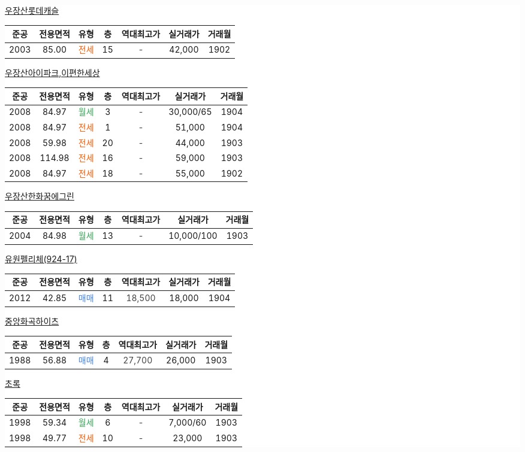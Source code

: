 [우장산롯데캐슬](https://search.naver.com/search.naver?query=%EC%84%9C%EC%9A%B8%ED%8A%B9%EB%B3%84%EC%8B%9C+%EA%B0%95%EC%84%9C%EA%B5%AC+%ED%99%94%EA%B3%A1%EB%8F%99+%EC%9A%B0%EC%9E%A5%EC%82%B0%EB%A1%AF%EB%8D%B0%EC%BA%90%EC%8A%AC)

|준공|전용면적|유형|층|역대최고가|실거래가|거래월|
|:---:|:---:|:---:|:---:|:---:|:---:|:---:|
|2003|85.00|<span style="color:#ff5a00">전세</span>|15|<span style="color:#444444">-</span>|42,000|1902|

[우장산아이파크,이편한세상](https://search.naver.com/search.naver?query=%EC%84%9C%EC%9A%B8%ED%8A%B9%EB%B3%84%EC%8B%9C+%EA%B0%95%EC%84%9C%EA%B5%AC+%ED%99%94%EA%B3%A1%EB%8F%99+%EC%9A%B0%EC%9E%A5%EC%82%B0%EC%95%84%EC%9D%B4%ED%8C%8C%ED%81%AC%2C%EC%9D%B4%ED%8E%B8%ED%95%9C%EC%84%B8%EC%83%81)

|준공|전용면적|유형|층|역대최고가|실거래가|거래월|
|:---:|:---:|:---:|:---:|:---:|:---:|:---:|
|2008|84.97|<span style="color:#34a853">월세</span>|3|<span style="color:#444444">-</span>|30,000/65|1904|
|2008|84.97|<span style="color:#ff5a00">전세</span>|1|<span style="color:#444444">-</span>|51,000|1904|
|2008|59.98|<span style="color:#ff5a00">전세</span>|20|<span style="color:#444444">-</span>|44,000|1903|
|2008|114.98|<span style="color:#ff5a00">전세</span>|16|<span style="color:#444444">-</span>|59,000|1903|
|2008|84.97|<span style="color:#ff5a00">전세</span>|18|<span style="color:#444444">-</span>|55,000|1902|

[우장산한화꿈에그린](https://search.naver.com/search.naver?query=%EC%84%9C%EC%9A%B8%ED%8A%B9%EB%B3%84%EC%8B%9C+%EA%B0%95%EC%84%9C%EA%B5%AC+%ED%99%94%EA%B3%A1%EB%8F%99+%EC%9A%B0%EC%9E%A5%EC%82%B0%ED%95%9C%ED%99%94%EA%BF%88%EC%97%90%EA%B7%B8%EB%A6%B0)

|준공|전용면적|유형|층|역대최고가|실거래가|거래월|
|:---:|:---:|:---:|:---:|:---:|:---:|:---:|
|2004|84.98|<span style="color:#34a853">월세</span>|13|<span style="color:#444444">-</span>|10,000/100|1903|

[유원펠리체(924-17)](https://search.naver.com/search.naver?query=%EC%84%9C%EC%9A%B8%ED%8A%B9%EB%B3%84%EC%8B%9C+%EA%B0%95%EC%84%9C%EA%B5%AC+%ED%99%94%EA%B3%A1%EB%8F%99+%EC%9C%A0%EC%9B%90%ED%8E%A0%EB%A6%AC%EC%B2%B4%28924-17%29)

|준공|전용면적|유형|층|역대최고가|실거래가|거래월|
|:---:|:---:|:---:|:---:|:---:|:---:|:---:|
|2012|42.85|<span style="color:#4285f3">매매</span>|11|<span style="color:#444444">18,500</span>|18,000|1904|

[중앙화곡하이츠](https://search.naver.com/search.naver?query=%EC%84%9C%EC%9A%B8%ED%8A%B9%EB%B3%84%EC%8B%9C+%EA%B0%95%EC%84%9C%EA%B5%AC+%ED%99%94%EA%B3%A1%EB%8F%99+%EC%A4%91%EC%95%99%ED%99%94%EA%B3%A1%ED%95%98%EC%9D%B4%EC%B8%A0)

|준공|전용면적|유형|층|역대최고가|실거래가|거래월|
|:---:|:---:|:---:|:---:|:---:|:---:|:---:|
|1988|56.88|<span style="color:#4285f3">매매</span>|4|<span style="color:#444444">27,700</span>|26,000|1903|

[초록](https://search.naver.com/search.naver?query=%EC%84%9C%EC%9A%B8%ED%8A%B9%EB%B3%84%EC%8B%9C+%EA%B0%95%EC%84%9C%EA%B5%AC+%ED%99%94%EA%B3%A1%EB%8F%99+%EC%B4%88%EB%A1%9D)

|준공|전용면적|유형|층|역대최고가|실거래가|거래월|
|:---:|:---:|:---:|:---:|:---:|:---:|:---:|
|1998|59.34|<span style="color:#34a853">월세</span>|6|<span style="color:#444444">-</span>|7,000/60|1903|
|1998|49.77|<span style="color:#ff5a00">전세</span>|10|<span style="color:#444444">-</span>|23,000|1903|
